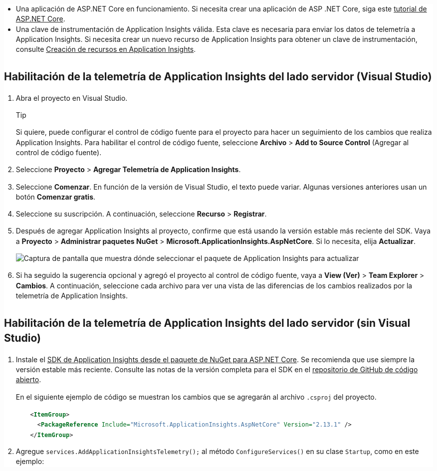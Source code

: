 - Una aplicación de ASP.NET Core en funcionamiento. Si necesita crear una aplicación de ASP .NET Core, siga este [tutorial de ASP.NET Core](https://docs.microsoft.com/aspnet/core/getting-started/).
- Una clave de instrumentación de Application Insights válida. Esta clave es necesaria para enviar los datos de telemetría a Application Insights. Si necesita crear un nuevo recurso de Application Insights para obtener un clave de instrumentación, consulte [Creación de recursos en Application Insights](https://docs.microsoft.com/azure/azure-monitor/app/create-new-resource).

## <a name="enable-application-insights-server-side-telemetry-visual-studio"></a>Habilitación de la telemetría de Application Insights del lado servidor (Visual Studio)

1. Abra el proyecto en Visual Studio.

    > [!TIP]
    > Si quiere, puede configurar el control de código fuente para el proyecto para hacer un seguimiento de los cambios que realiza Application Insights. Para habilitar el control de código fuente, seleccione **Archivo** > **Add to Source Control** (Agregar al control de código fuente).

2. Seleccione **Proyecto** > **Agregar Telemetría de Application Insights**.

3. Seleccione **Comenzar**. En función de la versión de Visual Studio, el texto puede variar. Algunas versiones anteriores usan un botón **Comenzar gratis**.

4. Seleccione su suscripción. A continuación, seleccione **Recurso** > **Registrar**.

5. Después de agregar Application Insights al proyecto, confirme que está usando la versión estable más reciente del SDK. Vaya a **Proyecto** > **Administrar paquetes NuGet** > **Microsoft.ApplicationInsights.AspNetCore**. Si lo necesita, elija **Actualizar**.

     ![Captura de pantalla que muestra dónde seleccionar el paquete de Application Insights para actualizar](./media/asp-net-core/update-nuget-package.png)

6. Si ha seguido la sugerencia opcional y agregó el proyecto al control de código fuente, vaya a **View (Ver)**  > **Team Explorer** > **Cambios**. A continuación, seleccione cada archivo para ver una vista de las diferencias de los cambios realizados por la telemetría de Application Insights.

## <a name="enable-application-insights-server-side-telemetry-no-visual-studio"></a>Habilitación de la telemetría de Application Insights del lado servidor (sin Visual Studio)

1. Instale el [SDK de Application Insights desde el paquete de NuGet para ASP.NET Core](https://nuget.org/packages/Microsoft.ApplicationInsights.AspNetCore). Se recomienda que use siempre la versión estable más reciente. Consulte las notas de la versión completa para el SDK en el [repositorio de GitHub de código abierto](https://github.com/Microsoft/ApplicationInsights-aspnetcore/releases).

    En el siguiente ejemplo de código se muestran los cambios que se agregarán al archivo `.csproj` del proyecto.

    ```xml
        <ItemGroup>
          <PackageReference Include="Microsoft.ApplicationInsights.AspNetCore" Version="2.13.1" />
        </ItemGroup>
    ```

2. Agregue `services.AddApplicationInsightsTelemetry();` al método `ConfigureServices()` en su clase `Startup`, como en este ejemplo:
